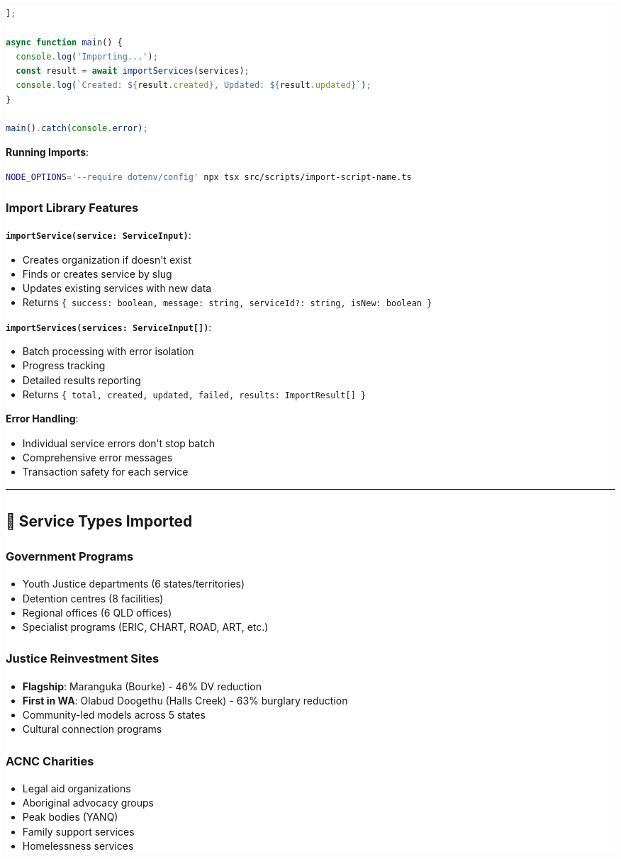```typescript
];

async function main() {
  console.log('Importing...');
  const result = await importServices(services);
  console.log(`Created: ${result.created}, Updated: ${result.updated}`);
}

main().catch(console.error);
```

**Running Imports**:
```bash
NODE_OPTIONS='--require dotenv/config' npx tsx src/scripts/import-script-name.ts
```

### Import Library Features

**`importService(service: ServiceInput)`**:
- Creates organization if doesn't exist
- Finds or creates service by slug
- Updates existing services with new data
- Returns `{ success: boolean, message: string, serviceId?: string, isNew: boolean }`

**`importServices(services: ServiceInput[])`**:
- Batch processing with error isolation
- Progress tracking
- Detailed results reporting
- Returns `{ total, created, updated, failed, results: ImportResult[] }`

**Error Handling**:
- Individual service errors don't stop batch
- Comprehensive error messages
- Transaction safety for each service

---

## 🎨 Service Types Imported

### Government Programs
- Youth Justice departments (6 states/territories)
- Detention centres (8 facilities)
- Regional offices (6 QLD offices)
- Specialist programs (ERIC, CHART, ROAD, ART, etc.)

### Justice Reinvestment Sites
- **Flagship**: Maranguka (Bourke) - 46% DV reduction
- **First in WA**: Olabud Doogethu (Halls Creek) - 63% burglary reduction
- Community-led models across 5 states
- Cultural connection programs

### ACNC Charities
- Legal aid organizations
- Aboriginal advocacy groups
- Peak bodies (YANQ)
- Family support services
- Homelessness services
